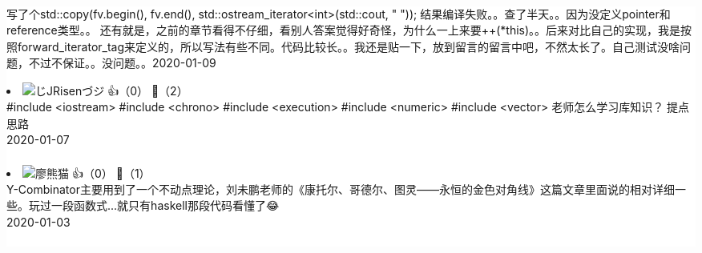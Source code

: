 写了个std::copy(fv.begin(), fv.end(), std::ostream_iterator&lt;int&gt;(std::cout, &quot; &quot;)); 结果编译失败。。查了半天。。因为没定义pointer和reference类型。。
还有就是，之前的章节看得不仔细，看别人答案觉得好奇怪，为什么一上来要++(*this)。。后来对比自己的实现，我是按照forward_iterator_tag来定义的，所以写法有些不同。代码比较长。。我还是贴一下，放到留言的留言中吧，不然太长了。自己测试没啥问题，不过不保证。。没问题。。</div>2020-01-09</li><br/><li><img src="https://static001.geekbang.org/account/avatar/00/15/61/11/85386508.jpg" width="30px"><span>じJRisenづジ</span> 👍（0） 💬（2）<div>#include &lt;iostream&gt;
#include &lt;chrono&gt;
#include &lt;execution&gt;
#include &lt;numeric&gt;
#include &lt;vector&gt; 老师怎么学习库知识？ 提点思路</div>2020-01-07</li><br/><li><img src="https://static001.geekbang.org/account/avatar/00/11/6a/c4/8679ca8a.jpg" width="30px"><span>廖熊猫</span> 👍（0） 💬（1）<div>Y-Combinator主要用到了一个不动点理论，刘未鹏老师的《康托尔、哥德尔、图灵——永恒的金色对角线》这篇文章里面说的相对详细一些。玩过一段函数式...就只有haskell那段代码看懂了😂</div>2020-01-03</li><br/>
</ul>